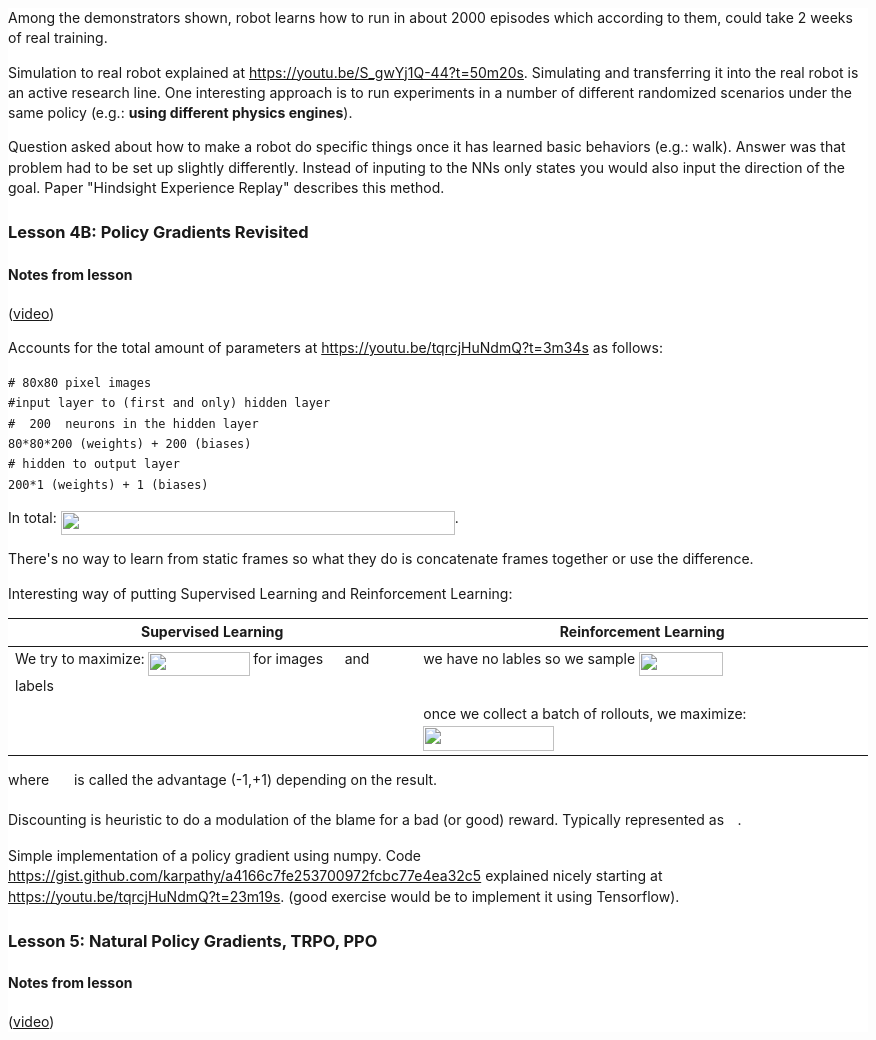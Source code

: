 Among the demonstrators shown, robot learns how to run in about 2000 episodes which according to them, could take 2 weeks of real training.

Simulation to real robot explained at https://youtu.be/S_gwYj1Q-44?t=50m20s. Simulating and transferring it into the real robot is an active research line. One interesting approach is to run experiments in a number of different randomized scenarios under the same policy (e.g.: **using different physics engines**).

Question asked about how to make a robot do specific things once it has learned basic behaviors (e.g.: walk). Answer was that problem had to be set up slightly differently. Instead of inputing to the NNs only states you would also input the direction of the goal. Paper "Hindsight Experience Replay" describes this method.

### Lesson 4B: Policy Gradients Revisited
#### Notes from lesson
([video](https://www.youtube.com/watch?v=tqrcjHuNdmQ))

Accounts for the total amount of parameters at https://youtu.be/tqrcjHuNdmQ?t=3m34s as follows:

```
# 80x80 pixel images
#input layer to (first and only) hidden layer
#  200  neurons in the hidden layer
80*80*200 (weights) + 200 (biases)
# hidden to output layer
200*1 (weights) + 1 (biases)
```

In total: <img src="https://rawgit.com/vmayoral/basic_reinforcement_learning/master//tutorial11/tex/2029949e9314de1b33a7733ef73f8416.svg?invert_in_darkmode" align=middle width=393.99475499999994pt height=24.65759999999998pt/>.

There's no way to learn from static frames so what they do is concatenate frames together or use the difference.

Interesting way of putting Supervised Learning and Reinforcement Learning:

| Supervised Learning | Reinforcement Learning |
| --------------------|------------------------|
| We try to maximize: <img src="https://rawgit.com/vmayoral/basic_reinforcement_learning/master//tutorial11/tex/3046efeaa042703a7db1fe0f2f07cef3.svg?invert_in_darkmode" align=middle width=101.21314499999998pt height=24.65792999999999pt/> for images <img src="https://rawgit.com/vmayoral/basic_reinforcement_learning/master//tutorial11/tex/9fc20fb1d3825674c6a279cb0d5ca636.svg?invert_in_darkmode" align=middle width=14.045955000000003pt height=14.155350000000013pt/> and labels <img src="https://rawgit.com/vmayoral/basic_reinforcement_learning/master//tutorial11/tex/2b442e3e088d1b744730822d18e7aa21.svg?invert_in_darkmode" align=middle width=12.710445000000004pt height=14.155350000000013pt/> | we have no lables so we sample <img src="https://rawgit.com/vmayoral/basic_reinforcement_learning/master//tutorial11/tex/76ffd083102670368cf1acdadaa9598a.svg?invert_in_darkmode" align=middle width=83.70251999999999pt height=24.65759999999998pt/> |
| | once we collect a batch of rollouts, we maximize: <img src="https://rawgit.com/vmayoral/basic_reinforcement_learning/master//tutorial11/tex/341bce2e1610551ae507502c9b8ee94f.svg?invert_in_darkmode" align=middle width=130.886745pt height=24.65792999999999pt/> |

where <img src="https://rawgit.com/vmayoral/basic_reinforcement_learning/master//tutorial11/tex/4ebf880807deff5796460f39aea46f80.svg?invert_in_darkmode" align=middle width=16.979820000000004pt height=22.46574pt/> is called the advantage (-1,+1) depending on the result.

Discounting is heuristic to do a modulation of the blame for a bad (or good) reward. Typically represented as <img src="https://rawgit.com/vmayoral/basic_reinforcement_learning/master//tutorial11/tex/11c596de17c342edeed29f489aa4b274.svg?invert_in_darkmode" align=middle width=9.423975000000004pt height=14.155350000000013pt/>.

Simple implementation of a policy gradient using numpy. Code https://gist.github.com/karpathy/a4166c7fe253700972fcbc77e4ea32c5 explained nicely starting at https://youtu.be/tqrcjHuNdmQ?t=23m19s. (good exercise would be to implement it using Tensorflow).

### Lesson 5: Natural Policy Gradients, TRPO, PPO
#### Notes from lesson
([video](https://www.youtube.com/watch?v=xvRrgxcpaHY))

